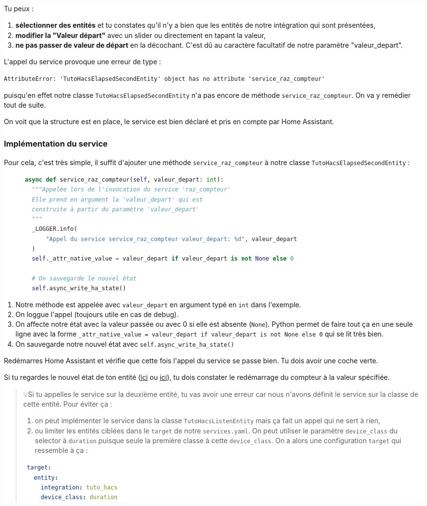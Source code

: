 Tu peux :

1. **sélectionner des entités** et tu constates qu'il n'y a bien que les entités de notre intégration qui sont présentées,
2. **modifier la "Valeur départ"** avec un slider ou directement en tapant la valeur,
3. **ne pas passer de valeur de départ** en la décochant. C'est dû au caractère facultatif de notre paramètre "valeur_depart".

L'appel du service provoque une erreur de type :

```log
AttributeError: 'TutoHacsElapsedSecondEntity' object has no attribute 'service_raz_compteur'
```

puisqu'en effet notre classe `TutoHacsElapsedSecondEntity` n'a pas encore de méthode `service_raz_compteur`. On va y remédier tout de suite.

On voit que la structure est en place, le service est bien déclaré et pris en compte par Home Assistant.

### Implémentation du service

Pour cela, c'est très simple, il suffit d'ajouter une méthode `service_raz_compteur` à notre classe `TutoHacsElapsedSecondEntity` :

```python
      async def service_raz_compteur(self, valeur_depart: int):
        """Appelée lors de l'invocation du service 'raz_compteur'
        Elle prend en argument la 'valeur_depart' qui est
        construite à partir du paramètre 'valeur_depart'
        """
        _LOGGER.info(
            "Appel du service service_raz_compteur valeur_depart: %d", valeur_depart
        )
        self._attr_native_value = valeur_depart if valeur_depart is not None else 0

        # On sauvegarde le nouvel état
        self.async_write_ha_state()
```

1. Notre méthode est appelée avec `valeur_depart` en argument typé en `int` dans l'exemple.
2. On loggue l'appel (toujours utile en cas de debug).
3. On affecte notre état avec la valeur passée ou avec 0 si elle est absente (`None`). Python permet de faire tout ça en une seule ligne avec la forme `_attr_native_value = valeur_depart if valeur_depart is not None else 0` qui se lit très bien.
4. On sauvegarde notre nouvel état avec `self.async_write_ha_state()`

Redémarres Home Assistant et vérifie que cette fois l'appel du service se passe bien. Tu dois avoir une coche verte.

Si tu regardes le nouvel état de ton entité ([ici](http://localhost:9123/developer-tools/state) ou [ici](http://localhost:9123/lovelace/0)), tu dois constater le redémarrage du compteur à la valeur spécifiée.

> 💡Si tu appelles le service sur la deuxième entité, tu vas avoir une erreur car nous n'avons définit le service sur la classe de cette entité. Pour éviter ça :
>
> 1. on peut implémenter le service dans la classe `TutoHacsListenEntity` mais ça fait un appel qui ne sert à rien,
> 2. ou limiter les entités ciblées dans le `target` de notre `services.yaml`. On peut utiliser le paramètre `device_class` du selector à `duration` puisque seule la première classe à cette `device_class`. On a alors une configuration `target` qui ressemble à ça :
>
> ```yaml
>  target:
>    entity:
>      integration: tuto_hacs
>      device_class: duration
> ```